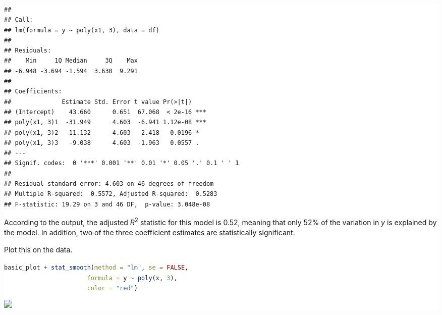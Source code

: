     ## 
    ## Call:
    ## lm(formula = y ~ poly(x1, 3), data = df)
    ## 
    ## Residuals:
    ##    Min     1Q Median     3Q    Max 
    ## -6.948 -3.694 -1.594  3.630  9.291 
    ## 
    ## Coefficients:
    ##              Estimate Std. Error t value Pr(>|t|)    
    ## (Intercept)    43.660      0.651  67.068  < 2e-16 ***
    ## poly(x1, 3)1  -31.949      4.603  -6.941 1.12e-08 ***
    ## poly(x1, 3)2   11.132      4.603   2.418   0.0196 *  
    ## poly(x1, 3)3   -9.038      4.603  -1.963   0.0557 .  
    ## ---
    ## Signif. codes:  0 '***' 0.001 '**' 0.01 '*' 0.05 '.' 0.1 ' ' 1
    ## 
    ## Residual standard error: 4.603 on 46 degrees of freedom
    ## Multiple R-squared:  0.5572, Adjusted R-squared:  0.5283 
    ## F-statistic: 19.29 on 3 and 46 DF,  p-value: 3.048e-08

According to the output, the adjusted *R*<sup>2</sup> statistic for this model is 0.52, meaning that only 52% of the variation in *y* is explained by the model. In addition, two of the three coefficient estimates are statistically significant.

Plot this on the data.

``` r
basic_plot + stat_smooth(method = "lm", se = FALSE, 
                       formula = y ~ poly(x, 3), 
                       color = "red")
```

![](MLStats_DarshanPatel_MovingBeyondLinearity_files/figure-markdown_github/unnamed-chunk-7-1.png)
